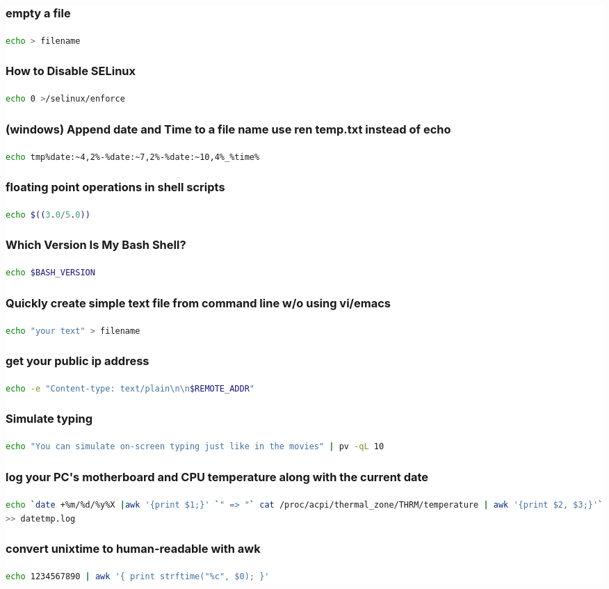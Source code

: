 ### empty a file
```sh
echo > filename
```

### How to Disable SELinux
```sh
echo 0 >/selinux/enforce
```

### (windows) Append date and Time to a file name use ren temp.txt instead of echo
```sh
echo tmp%date:~4,2%-%date:~7,2%-%date:~10,4%_%time%
```

### floating point operations in shell scripts
```sh
echo $((3.0/5.0))
```

### Which Version Is My Bash Shell?
```sh
echo $BASH_VERSION
```

### Quickly create simple text file from command line w/o using vi/emacs
```sh
echo "your text" > filename
```

### get your public ip address
```sh
echo -e "Content-type: text/plain\n\n$REMOTE_ADDR"
```

### Simulate typing
```sh
echo "You can simulate on-screen typing just like in the movies" | pv -qL 10
```

### log your PC's motherboard and CPU temperature along with the current date
```sh
echo `date +%m/%d/%y%X |awk '{print $1;}' `" => "` cat /proc/acpi/thermal_zone/THRM/temperature | awk '{print $2, $3;}'` >> datetmp.log
```

### convert unixtime to human-readable with awk
```sh
echo 1234567890 | awk '{ print strftime("%c", $0); }'
```
